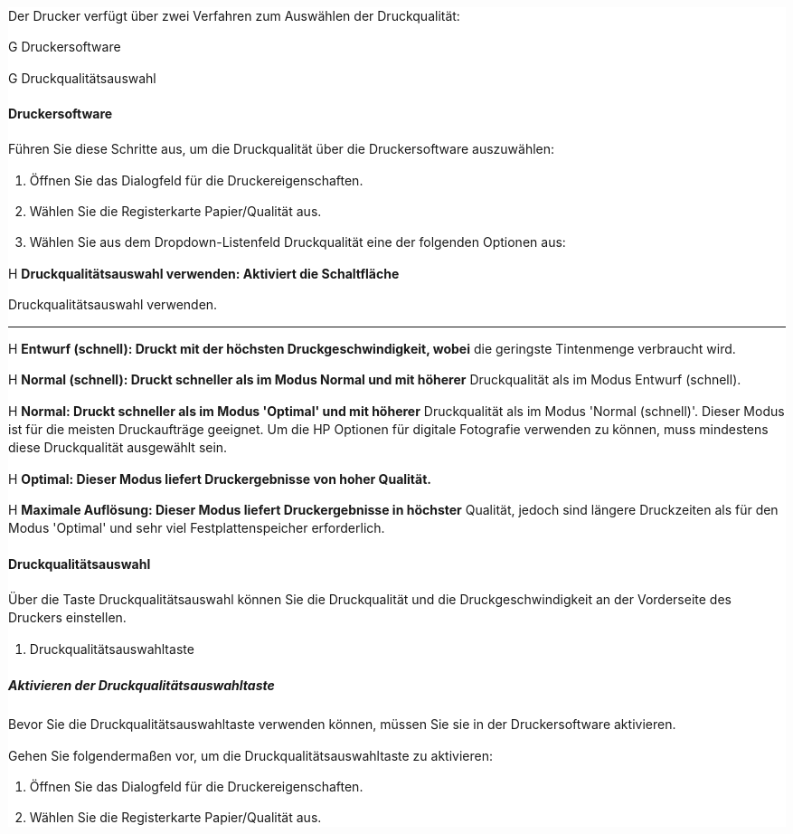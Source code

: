 Der Drucker verfügt über zwei Verfahren zum Auswählen der Druckqualität:

G Druckersoftware

G Druckqualitätsauswahl

#### Druckersoftware

Führen Sie diese Schritte aus, um die Druckqualität über die Druckersoftware
auszuwählen:

1. Öffnen Sie das Dialogfeld für die Druckereigenschaften.

2. Wählen Sie die Registerkarte Papier/Qualität aus.

3. Wählen Sie aus dem Dropdown-Listenfeld Druckqualität eine der folgenden
Optionen aus:

H **Druckqualitätsauswahl verwenden: Aktiviert die Schaltfläche**

Druckqualitätsauswahl verwenden.


-----

H **Entwurf (schnell): Druckt mit der höchsten Druckgeschwindigkeit, wobei**
die geringste Tintenmenge verbraucht wird.

H **Normal (schnell): Druckt schneller als im Modus Normal und mit höherer**
Druckqualität als im Modus Entwurf (schnell).

H **Normal: Druckt schneller als im Modus 'Optimal' und mit höherer**
Druckqualität als im Modus 'Normal (schnell)'. Dieser Modus ist für die
meisten Druckaufträge geeignet. Um die HP Optionen für digitale Fotografie
verwenden zu können, muss mindestens diese Druckqualität ausgewählt sein.

H **Optimal: Dieser Modus liefert Druckergebnisse von hoher Qualität.**

H **Maximale Auflösung: Dieser Modus liefert Druckergebnisse in höchster**
Qualität, jedoch sind längere Druckzeiten als für den Modus 'Optimal' und
sehr viel Festplattenspeicher erforderlich.

#### Druckqualitätsauswahl

Über die Taste Druckqualitätsauswahl können Sie die Druckqualität und die
Druckgeschwindigkeit an der Vorderseite des Druckers einstellen.

1. Druckqualitätsauswahltaste

##### Aktivieren der Druckqualitätsauswahltaste

Bevor Sie die Druckqualitätsauswahltaste verwenden können, müssen Sie sie in der
Druckersoftware aktivieren.

Gehen Sie folgendermaßen vor, um die Druckqualitätsauswahltaste zu aktivieren:

1. Öffnen Sie das Dialogfeld für die Druckereigenschaften.

2. Wählen Sie die Registerkarte Papier/Qualität aus.

